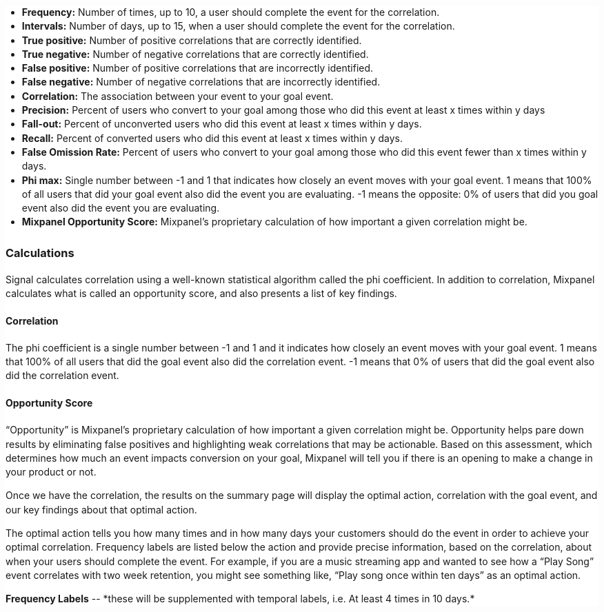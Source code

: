 - **Frequency:** Number of times, up to 10, a user should complete the event for the correlation.
- **Intervals:** Number of days, up to 15, when a user should complete the event for the correlation.
- **True positive:** Number of positive correlations that are correctly identified.
- **True negative:** Number of negative correlations that are correctly identified.
- **False positive:** Number of positive correlations that are incorrectly identified.
- **False negative:** Number of negative correlations that are incorrectly identified.
- **Correlation:** The association between your event to your goal event.
- **Precision:** Percent of users who convert to your goal among those who did this event at least x times within y days
- **Fall-out:** Percent of unconverted users who did this event at least x times within y days.
- **Recall:** Percent of converted users who did this event at least x times within y days.
- **False Omission Rate:** Percent of users who convert to your goal among those who did this event fewer than x times within y days.
- **Phi max:** Single number between -1 and 1 that indicates how closely an event moves with your goal event. 1 means that 100% of all users that did your goal event also did the event you are evaluating. -1 means the opposite: 0% of users that did you goal event also did the event you are evaluating.
- **Mixpanel Opportunity Score:** Mixpanel’s proprietary calculation of how important a given correlation might be.

### Calculations

Signal calculates correlation using a well-known statistical algorithm called the phi coefficient. In addition to correlation, Mixpanel calculates what is called an opportunity score, and also presents a list of key findings.

#### Correlation

The phi coefficient is a single number between -1 and 1 and it indicates how closely an event moves with your goal event. 1 means that 100% of all users that did the goal event also did the correlation event. -1 means that 0% of users that did the goal event also did the correlation event.

#### Opportunity Score

“Opportunity” is Mixpanel’s proprietary calculation of how important a given correlation might be. Opportunity helps pare down results by eliminating false positives and highlighting weak correlations that may be actionable. Based on this assessment, which determines how much an event impacts conversion on your goal, Mixpanel will tell you if there is an opening to make a change in your product or not.

Once we have the correlation, the results on the summary page will display the optimal action, correlation with the goal event, and our key findings about that optimal action.

The optimal action tells you how many times and in how many days your customers should do the event in order to achieve your optimal correlation. Frequency labels are listed below the action and provide precise information, based on the correlation, about when your users should complete the event. For example, if you are a music streaming app and wanted to see how a “Play Song” event correlates with two week retention, you might see something like, “Play song once within ten days” as an optimal action.

**Frequency Labels** -- \*these will be supplemented with temporal labels, i.e. At least 4 times in 10 days.\*
